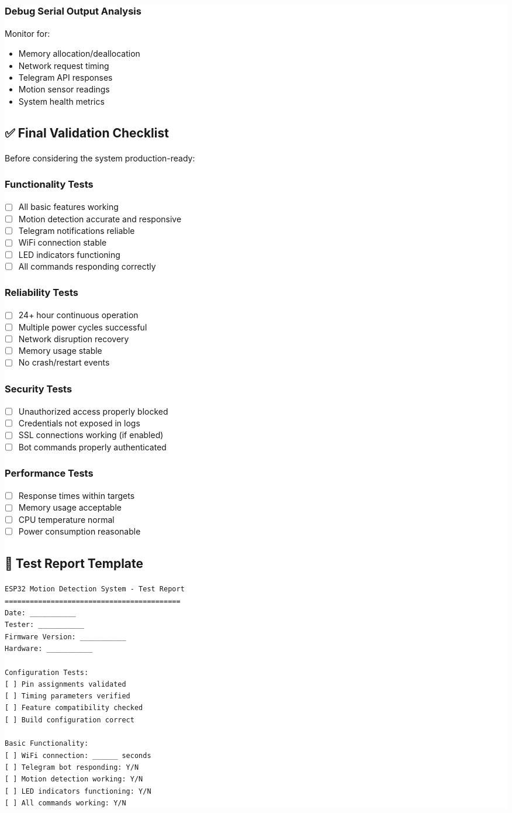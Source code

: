 ### Debug Serial Output Analysis
Monitor for:
- Memory allocation/deallocation
- Network request timing
- Telegram API responses
- Motion sensor readings
- System health metrics

## ✅ Final Validation Checklist

Before considering the system production-ready:

### Functionality Tests
- [ ] All basic features working
- [ ] Motion detection accurate and responsive
- [ ] Telegram notifications reliable
- [ ] WiFi connection stable
- [ ] LED indicators functioning
- [ ] All commands responding correctly

### Reliability Tests  
- [ ] 24+ hour continuous operation
- [ ] Multiple power cycles successful
- [ ] Network disruption recovery
- [ ] Memory usage stable
- [ ] No crash/restart events

### Security Tests
- [ ] Unauthorized access properly blocked
- [ ] Credentials not exposed in logs
- [ ] SSL connections working (if enabled)
- [ ] Bot commands properly authenticated

### Performance Tests
- [ ] Response times within targets
- [ ] Memory usage acceptable  
- [ ] CPU temperature normal
- [ ] Power consumption reasonable

## 📝 Test Report Template

```
ESP32 Motion Detection System - Test Report
==========================================
Date: ___________
Tester: ___________
Firmware Version: ___________
Hardware: ___________

Configuration Tests:
[ ] Pin assignments validated
[ ] Timing parameters verified
[ ] Feature compatibility checked
[ ] Build configuration correct

Basic Functionality:
[ ] WiFi connection: ______ seconds
[ ] Telegram bot responding: Y/N
[ ] Motion detection working: Y/N  
[ ] LED indicators functioning: Y/N
[ ] All commands working: Y/N

```
